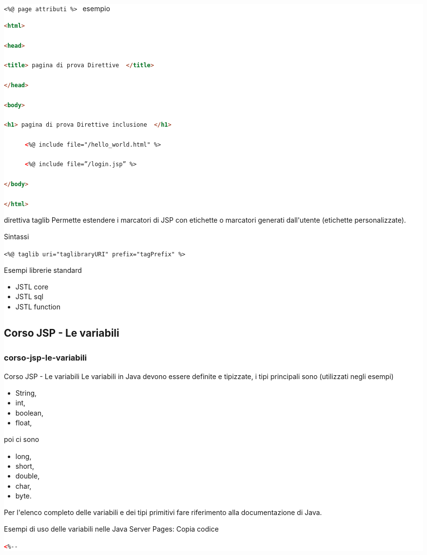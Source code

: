 ```<%@ page attributi %> ```
esempio
```html
<html>

<head>

<title> pagina di prova Direttive  </title>

</head>

<body>

<h1> pagina di prova Direttive inclusione  </h1>

      <%@ include file="/hello_world.html" %>

      <%@ include file=”/login.jsp” %>

</body>

</html>
```
direttiva taglib
Permette estendere i marcatori di JSP con etichette o marcatori generati dall'utente (etichette personalizzate).

Sintassi

```<%@ taglib uri="taglibraryURI" prefix="tagPrefix" %>```

Esempi librerie standard

* JSTL core
* JSTL sql
* JSTL function

## Corso JSP - Le variabili

### corso-jsp-le-variabili

Corso JSP - Le variabili
Le variabili  in Java devono essere definite e tipizzate, i tipi principali sono (utilizzati negli esempi)

* String,
* int,
* boolean,
* float,

poi ci sono

* long,
* short,
* double,
* char,
* byte.

Per l'elenco completo delle variabili e dei tipi primitivi fare riferimento alla documentazione di Java.

Esempi di uso delle variabili nelle Java Server Pages:
Copia codice
```html
<%--
```